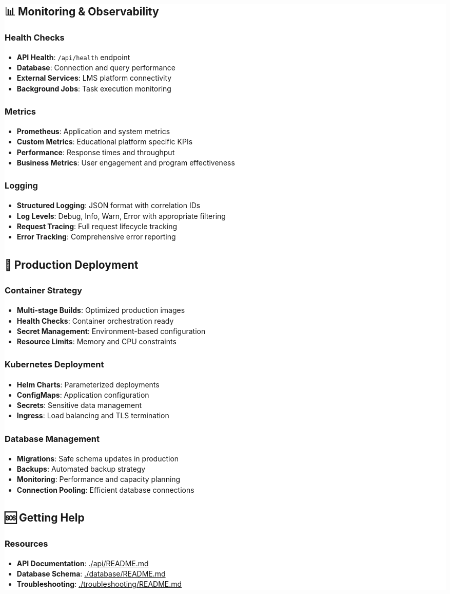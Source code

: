 ## 📊 Monitoring & Observability

### Health Checks
- **API Health**: `/api/health` endpoint
- **Database**: Connection and query performance
- **External Services**: LMS platform connectivity
- **Background Jobs**: Task execution monitoring

### Metrics
- **Prometheus**: Application and system metrics
- **Custom Metrics**: Educational platform specific KPIs
- **Performance**: Response times and throughput
- **Business Metrics**: User engagement and program effectiveness

### Logging
- **Structured Logging**: JSON format with correlation IDs
- **Log Levels**: Debug, Info, Warn, Error with appropriate filtering
- **Request Tracing**: Full request lifecycle tracking
- **Error Tracking**: Comprehensive error reporting

## 🚀 Production Deployment

### Container Strategy
- **Multi-stage Builds**: Optimized production images
- **Health Checks**: Container orchestration ready
- **Secret Management**: Environment-based configuration
- **Resource Limits**: Memory and CPU constraints

### Kubernetes Deployment
- **Helm Charts**: Parameterized deployments
- **ConfigMaps**: Application configuration
- **Secrets**: Sensitive data management
- **Ingress**: Load balancing and TLS termination

### Database Management
- **Migrations**: Safe schema updates in production
- **Backups**: Automated backup strategy
- **Monitoring**: Performance and capacity planning
- **Connection Pooling**: Efficient database connections

## 🆘 Getting Help

### Resources
- **API Documentation**: [./api/README.md](./api/README.md)
- **Database Schema**: [./database/README.md](./database/README.md)
- **Troubleshooting**: [./troubleshooting/README.md](./troubleshooting/README.md)
